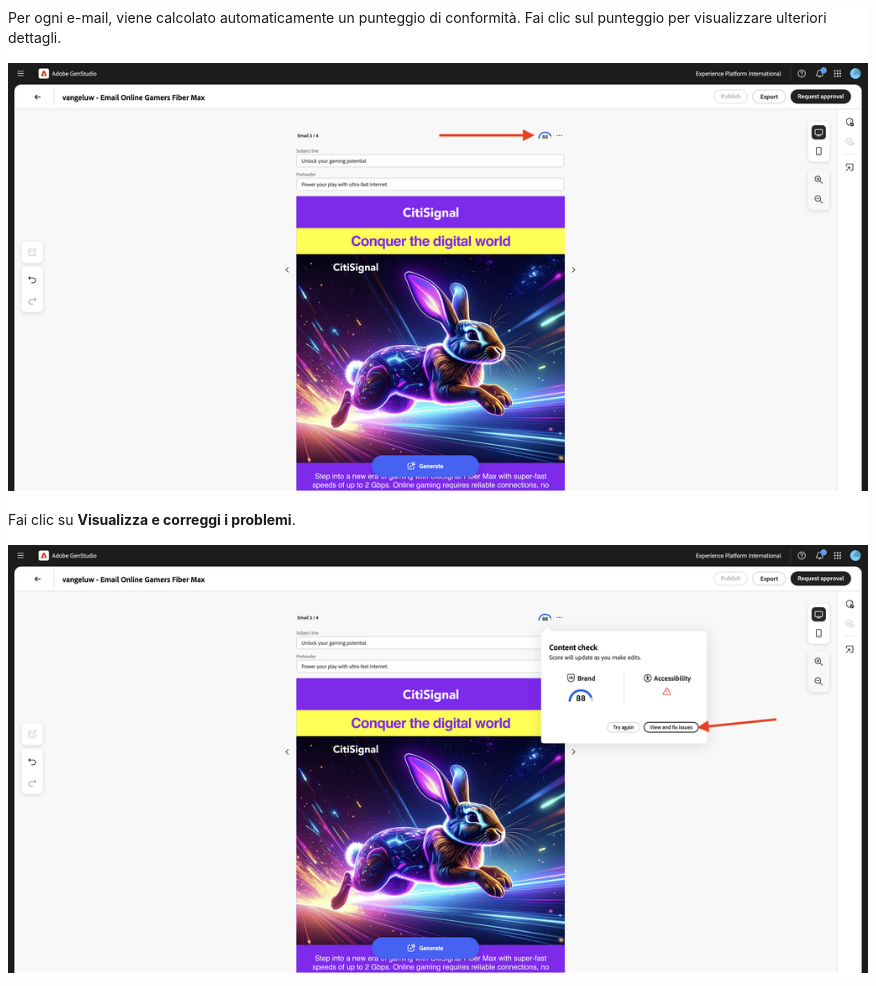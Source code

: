 Per ogni e-mail, viene calcolato automaticamente un punteggio di conformità. Fai clic sul punteggio per visualizzare ulteriori dettagli.

![GSPeM](./images/gsemail8.png)

Fai clic su **Visualizza e correggi i problemi**.

![GSPeM](./images/gsemail9.png)
